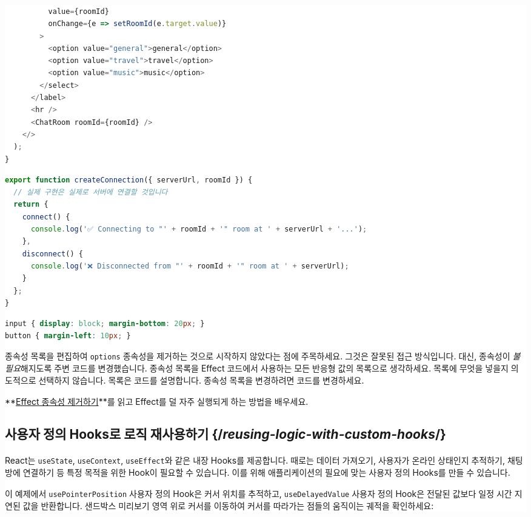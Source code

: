 ```js
          value={roomId}
          onChange={e => setRoomId(e.target.value)}
        >
          <option value="general">general</option>
          <option value="travel">travel</option>
          <option value="music">music</option>
        </select>
      </label>
      <hr />
      <ChatRoom roomId={roomId} />
    </>
  );
}
```

```js src/chat.js
export function createConnection({ serverUrl, roomId }) {
  // 실제 구현은 실제로 서버에 연결할 것입니다
  return {
    connect() {
      console.log('✅ Connecting to "' + roomId + '" room at ' + serverUrl + '...');
    },
    disconnect() {
      console.log('❌ Disconnected from "' + roomId + '" room at ' + serverUrl);
    }
  };
}
```

```css
input { display: block; margin-bottom: 20px; }
button { margin-left: 10px; }
```

</Sandpack>

종속성 목록을 편집하여 `options` 종속성을 제거하는 것으로 시작하지 않았다는 점에 주목하세요. 그것은 잘못된 접근 방식입니다. 대신, 종속성이 *불필요*해지도록 주변 코드를 변경했습니다. 종속성 목록을 Effect 코드에서 사용하는 모든 반응형 값의 목록으로 생각하세요. 목록에 무엇을 넣을지 의도적으로 선택하지 않습니다. 목록은 코드를 설명합니다. 종속성 목록을 변경하려면 코드를 변경하세요.

<LearnMore path="/learn/removing-effect-dependencies">

**[Effect 종속성 제거하기](/learn/removing-effect-dependencies)**를 읽고 Effect를 덜 자주 실행되게 하는 방법을 배우세요.

</LearnMore>

## 사용자 정의 Hooks로 로직 재사용하기 {/*reusing-logic-with-custom-hooks*/}

React는 `useState`, `useContext`, `useEffect`와 같은 내장 Hooks를 제공합니다. 때로는 데이터 가져오기, 사용자가 온라인 상태인지 추적하기, 채팅방에 연결하기 등 특정 목적을 위한 Hook이 필요할 수 있습니다. 이를 위해 애플리케이션의 필요에 맞는 사용자 정의 Hooks를 만들 수 있습니다.

이 예제에서 `usePointerPosition` 사용자 정의 Hook은 커서 위치를 추적하고, `useDelayedValue` 사용자 정의 Hook은 전달된 값보다 일정 시간 지연된 값을 반환합니다. 샌드박스 미리보기 영역 위로 커서를 이동하여 커서를 따라가는 점들의 움직이는 궤적을 확인하세요:
